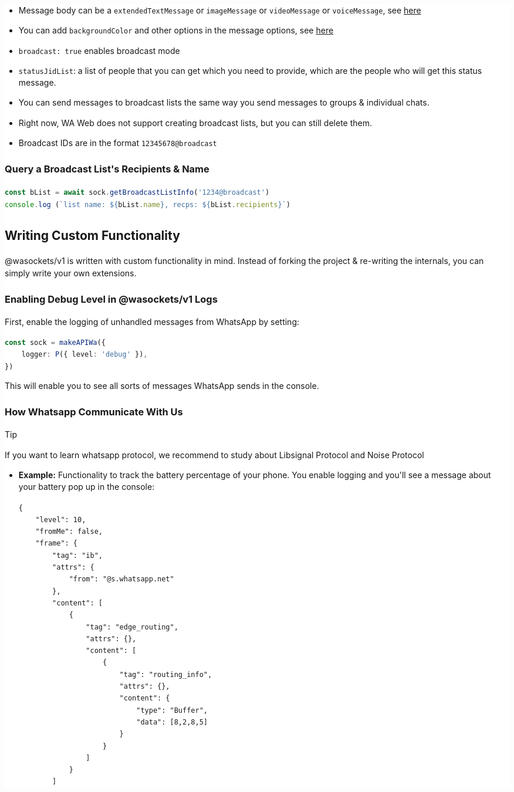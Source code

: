 - Message body can be a `extendedTextMessage` or `imageMessage` or `videoMessage` or `voiceMessage`, see [here](https://@wasockets/v1.whiskeysockets.io/types/AnyRegularMessageContent.html)
- You can add `backgroundColor` and other options in the message options, see [here](https://@wasockets/v1.whiskeysockets.io/types/MiscMessageGenerationOptions.html)
- `broadcast: true` enables broadcast mode
- `statusJidList`: a list of people that you can get which you need to provide, which are the people who will get this status message.

- You can send messages to broadcast lists the same way you send messages to groups & individual chats.
- Right now, WA Web does not support creating broadcast lists, but you can still delete them.
- Broadcast IDs are in the format `12345678@broadcast`
### Query a Broadcast List's Recipients & Name
```ts
const bList = await sock.getBroadcastListInfo('1234@broadcast')
console.log (`list name: ${bList.name}, recps: ${bList.recipients}`)
```

## Writing Custom Functionality
@wasockets/v1 is written with custom functionality in mind. Instead of forking the project & re-writing the internals, you can simply write your own extensions.

### Enabling Debug Level in @wasockets/v1 Logs
First, enable the logging of unhandled messages from WhatsApp by setting:
```ts
const sock = makeAPIWa({
    logger: P({ level: 'debug' }),
})
```
This will enable you to see all sorts of messages WhatsApp sends in the console. 

### How Whatsapp Communicate With Us

> [!TIP]
> If you want to learn whatsapp protocol, we recommend to study about Libsignal Protocol and Noise Protocol

- **Example:** Functionality to track the battery percentage of your phone. You enable logging and you'll see a message about your battery pop up in the console: 
    ```
    {
        "level": 10,
        "fromMe": false,
        "frame": {
            "tag": "ib",
            "attrs": {
                "from": "@s.whatsapp.net"
            },
            "content": [
                {
                    "tag": "edge_routing",
                    "attrs": {},
                    "content": [
                        {
                            "tag": "routing_info",
                            "attrs": {},
                            "content": {
                                "type": "Buffer",
                                "data": [8,2,8,5]
                            }
                        }
                    ]
                }
            ]